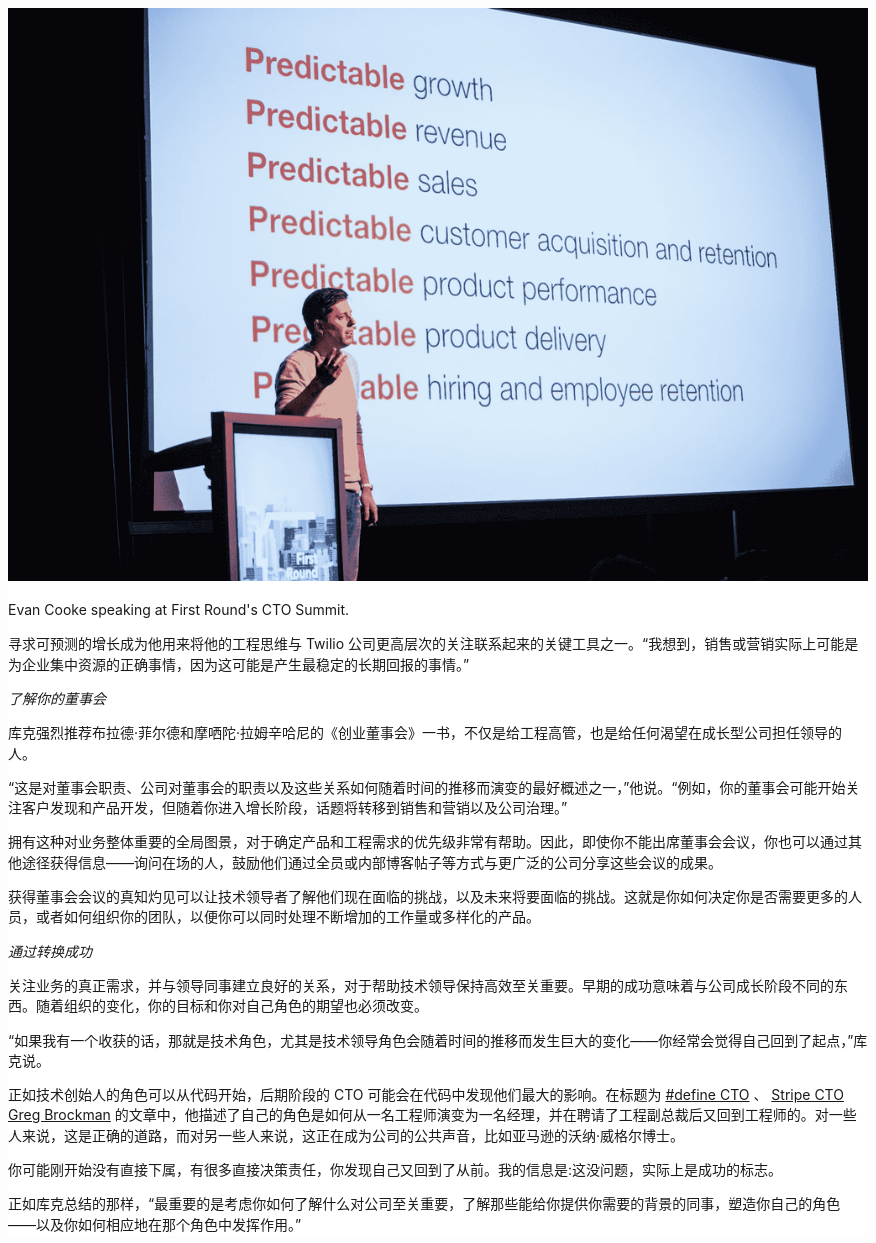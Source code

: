![](img/fc22daf4f576c792d82e77e6e1825a47.png)

Evan Cooke speaking at First Round's CTO Summit.

寻求可预测的增长成为他用来将他的工程思维与 Twilio 公司更高层次的关注联系起来的关键工具之一。“我想到，销售或营销实际上可能是为企业集中资源的正确事情，因为这可能是产生最稳定的长期回报的事情。”

*了解你的董事会*

库克强烈推荐布拉德·菲尔德和摩哂陀·拉姆辛哈尼的《创业董事会》一书，不仅是给工程高管，也是给任何渴望在成长型公司担任领导的人。

“这是对董事会职责、公司对董事会的职责以及这些关系如何随着时间的推移而演变的最好概述之一，”他说。“例如，你的董事会可能开始关注客户发现和产品开发，但随着你进入增长阶段，话题将转移到销售和营销以及公司治理。”

拥有这种对业务整体重要的全局图景，对于确定产品和工程需求的优先级非常有帮助。因此，即使你不能出席董事会会议，你也可以通过其他途径获得信息——询问在场的人，鼓励他们通过全员或内部博客帖子等方式与更广泛的公司分享这些会议的成果。

获得董事会会议的真知灼见可以让技术领导者了解他们现在面临的挑战，以及未来将要面临的挑战。这就是你如何决定你是否需要更多的人员，或者如何组织你的团队，以便你可以同时处理不断增加的工作量或多样化的产品。

*通过转换成功*

关注业务的真正需求，并与领导同事建立良好的关系，对于帮助技术领导保持高效至关重要。早期的成功意味着与公司成长阶段不同的东西。随着组织的变化，你的目标和你对自己角色的期望也必须改变。

“如果我有一个收获的话，那就是技术角色，尤其是技术领导角色会随着时间的推移而发生巨大的变化——你经常会觉得自己回到了起点，”库克说。

正如技术创始人的角色可以从代码开始，后期阶段的 CTO 可能会在代码中发现他们最大的影响。在标题为 [#define CTO](http://blog.gregbrockman.com/figuring-out-the-cto-role-at-stripe "null") 、 [Stripe CTO Greg Brockman](https://www.linkedin.com/in/thegdb "null") 的文章中，他描述了自己的角色是如何从一名工程师演变为一名经理，并在聘请了工程副总裁后又回到工程师的。对一些人来说，这是正确的道路，而对另一些人来说，这正在成为公司的公共声音，比如亚马逊的沃纳·威格尔博士。

你可能刚开始没有直接下属，有很多直接决策责任，你发现自己又回到了从前。我的信息是:这没问题，实际上是成功的标志。

正如库克总结的那样，“最重要的是考虑你如何了解什么对公司至关重要，了解那些能给你提供你需要的背景的同事，塑造你自己的角色——以及你如何相应地在那个角色中发挥作用。”